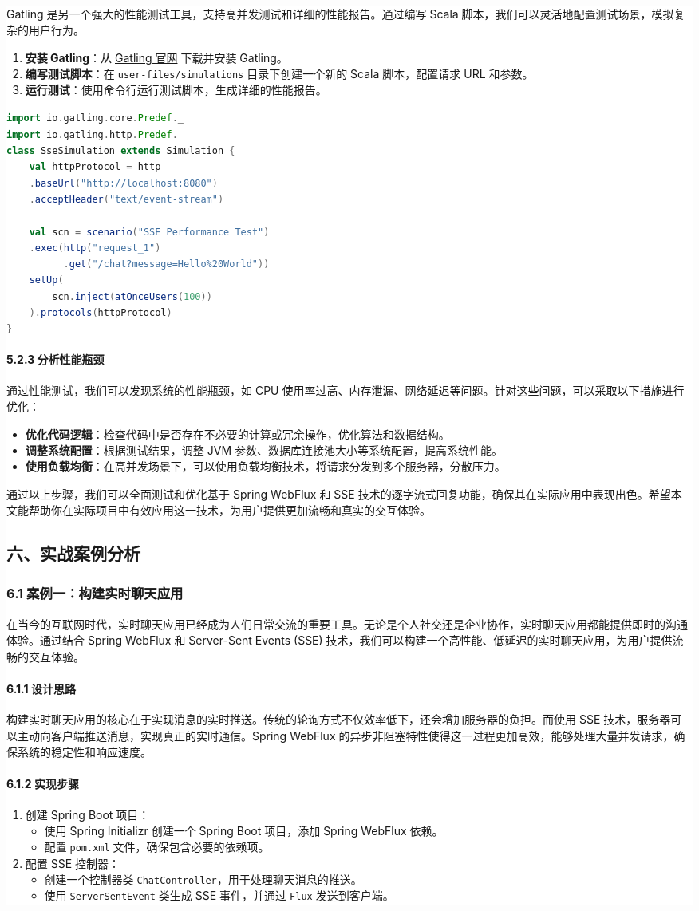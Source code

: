 Gatling 是另一个强大的性能测试工具，支持高并发测试和详细的性能报告。通过编写 Scala 脚本，我们可以灵活地配置测试场景，模拟复杂的用户行为。

1. **安装 Gatling**：从 [Gatling 官网](https://gatling.io/) 下载并安装 Gatling。
2. **编写测试脚本**：在 `user-files/simulations` 目录下创建一个新的 Scala 脚本，配置请求 URL 和参数。
3. **运行测试**：使用命令行运行测试脚本，生成详细的性能报告。

```scala
import io.gatling.core.Predef._
import io.gatling.http.Predef._
class SseSimulation extends Simulation {  
    val httpProtocol = http    
    .baseUrl("http://localhost:8080")    
    .acceptHeader("text/event-stream") 
    
    val scn = scenario("SSE Performance Test")    
    .exec(http("request_1")      
          .get("/chat?message=Hello%20World"))  
    setUp(    
        scn.inject(atOnceUsers(100))  
    ).protocols(httpProtocol)
}
```

#### 5.2.3 分析性能瓶颈

通过性能测试，我们可以发现系统的性能瓶颈，如 CPU 使用率过高、内存泄漏、网络延迟等问题。针对这些问题，可以采取以下措施进行优化：

- **优化代码逻辑**：检查代码中是否存在不必要的计算或冗余操作，优化算法和数据结构。
- **调整系统配置**：根据测试结果，调整 JVM 参数、数据库连接池大小等系统配置，提高系统性能。
- **使用负载均衡**：在高并发场景下，可以使用负载均衡技术，将请求分发到多个服务器，分散压力。

通过以上步骤，我们可以全面测试和优化基于 Spring WebFlux 和 SSE 技术的逐字流式回复功能，确保其在实际应用中表现出色。希望本文能帮助你在实际项目中有效应用这一技术，为用户提供更加流畅和真实的交互体验。

## 六、实战案例分析

### 6.1 案例一：构建实时聊天应用

在当今的互联网时代，实时聊天应用已经成为人们日常交流的重要工具。无论是个人社交还是企业协作，实时聊天应用都能提供即时的沟通体验。通过结合 Spring WebFlux 和 Server-Sent Events (SSE) 技术，我们可以构建一个高性能、低延迟的实时聊天应用，为用户提供流畅的交互体验。

#### 6.1.1 设计思路

构建实时聊天应用的核心在于实现消息的实时推送。传统的轮询方式不仅效率低下，还会增加服务器的负担。而使用 SSE 技术，服务器可以主动向客户端推送消息，实现真正的实时通信。Spring WebFlux 的异步非阻塞特性使得这一过程更加高效，能够处理大量并发请求，确保系统的稳定性和响应速度。

#### 6.1.2 实现步骤

1. 创建 Spring Boot 项目：
   - 使用 Spring Initializr 创建一个 Spring Boot 项目，添加 Spring WebFlux 依赖。
   - 配置 `pom.xml` 文件，确保包含必要的依赖项。
2. 配置 SSE 控制器：
   - 创建一个控制器类 `ChatController`，用于处理聊天消息的推送。
   - 使用 `ServerSentEvent` 类生成 SSE 事件，并通过 `Flux` 发送到客户端。
